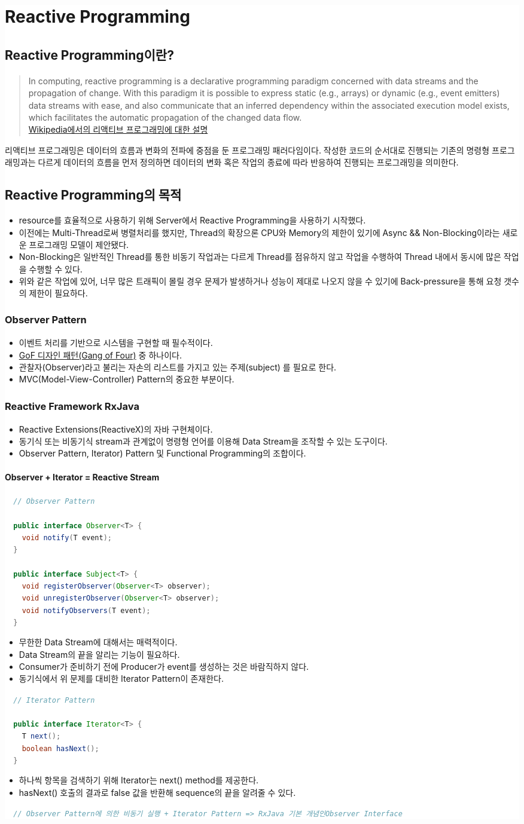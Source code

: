 # Reactive Programming

## Reactive Programming이란?
> In computing, reactive programming is a declarative programming paradigm concerned with data streams and the propagation of change. With this paradigm it is possible to express static (e.g., arrays) or dynamic (e.g., event emitters) data streams with ease, and also communicate that an inferred dependency within the associated execution model exists, which facilitates the automatic propagation of the changed data flow.<br/>
[Wikipedia에서의 리액티브 프로그래밍에 대한 설명](https://en.wikipedia.org/wiki/Reactive_programming)<br/>

리액티브 프로그래밍은 데이터의 흐름과 변화의 전파에 중점을 둔 프로그래밍 패러다임이다.
작성한 코드의 순서대로 진행되는 기존의 명령형 프로그래밍과는 다르게 데이터의 흐름을 먼저 정의하면 데이터의 변화 혹은 작업의 종료에 따라 반응하여 진행되는 프로그래밍을 의미한다.

## Reactive Programming의 목적
* resource를 효율적으로 사용하기 위해 Server에서 Reactive Programming을 사용하기 시작했다.
* 이전에는 Multi-Thread로써 병렬처리를 했지만, Thread의 확장으론 CPU와 Memory의 제한이 있기에 Async && Non-Blocking이라는 새로운 프로그래밍 모델이 제안됐다.
* Non-Blocking은 일반적인 Thread를 통한 비동기 작업과는 다르게 Thread를 점유하지 않고 작업을 수행하여 Thread 내에서 동시에 많은 작업을 수행할 수 있다.
* 위와 같은 작업에 있어, 너무 많은 트래픽이 몰릴 경우 문제가 발생하거나 성능이 제대로 나오지 않을 수 있기에 Back-pressure을 통해 요청 갯수의 제한이 필요하다.

### Observer Pattern
* 이벤트 처리를 기반으로 시스템을 구현할 때 필수적이다.
* [GoF 디자인 패턴(Gang of Four)](https://en.wikipedia.org/wiki/Design_Patterns) 중 하나이다.
* 관찰자(Observer)라고 불리는 자손의 리스트를 가지고 있는 주제(subject) 를 필요로 한다.
* MVC(Model-View-Controller) Pattern의 중요한 부분이다.

### Reactive Framework RxJava
* Reactive Extensions(ReactiveX)의 자바 구현체이다.
* 동기식 또는 비동기식 stream과 관계없이 명령형 언어를 이용해 Data Stream을 조작할 수 있는 도구이다.
* Observer Pattern, Iterator) Pattern 및 Functional Programming의 조합이다.

#### Observer + Iterator = Reactive Stream
```java
  // Observer Pattern
  
  public interface Observer<T> {
    void notify(T event);
  }
  
  public interface Subject<T> {
    void registerObserver(Observer<T> observer);
    void unregisterObserver(Observer<T> observer);
    void notifyObservers(T event);
  }
```
* 무한한 Data Stream에 대해서는 매력적이다.
* Data Stream의 끝을 알리는 기능이 필요하다.
* Consumer가 준비하기 전에 Producer가 event를 생성하는 것은 바람직하지 않다.
* 동기식에서 위 문제를 대비한 Iterator Pattern이 존재한다.
```java
  // Iterator Pattern
  
  public interface Iterator<T> {
    T next();
    boolean hasNext();
  }
```
* 하나씩 항목을 검색하기 위해 Iterator는 next() method를 제공한다.
* hasNext() 호출의 결과로 false 값을 반환해 sequence의 끝을 알려줄 수 있다.
```java
  // Observer Pattern에 의한 비동기 실행 + Iterator Pattern => RxJava 기본 개념인Observer Interface
```